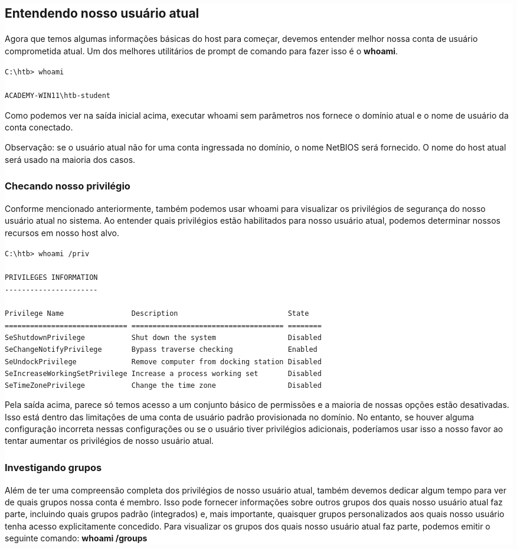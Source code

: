 ## Entendendo nosso usuário atual

Agora que temos algumas informações básicas do host para começar, devemos entender melhor nossa conta de usuário comprometida atual. Um dos melhores utilitários de prompt de comando para fazer isso é o **whoami**.

````cmd-session
C:\htb> whoami

ACADEMY-WIN11\htb-student
````

Como podemos ver na saída inicial acima, executar whoami sem parâmetros nos fornece o domínio atual e o nome de usuário da conta conectado.

Observação: se o usuário atual não for uma conta ingressada no domínio, o nome NetBIOS será fornecido. O nome do host atual será usado na maioria dos casos.

### Checando nosso privilégio

Conforme mencionado anteriormente, também podemos usar whoami para visualizar os privilégios de segurança do nosso usuário atual no sistema. Ao entender quais privilégios estão habilitados para nosso usuário atual, podemos determinar nossos recursos em nosso host alvo.

```cmd-session
C:\htb> whoami /priv

PRIVILEGES INFORMATION
----------------------

Privilege Name                Description                          State
============================= ==================================== ========
SeShutdownPrivilege           Shut down the system                 Disabled
SeChangeNotifyPrivilege       Bypass traverse checking             Enabled
SeUndockPrivilege             Remove computer from docking station Disabled
SeIncreaseWorkingSetPrivilege Increase a process working set       Disabled
SeTimeZonePrivilege           Change the time zone                 Disabled
```

Pela saída acima, parece só temos acesso a um conjunto básico de permissões e a maioria de nossas opções estão desativadas. Isso está dentro das limitações de uma conta de usuário padrão provisionada no domínio. No entanto, se houver alguma configuração incorreta nessas configurações ou se o usuário tiver privilégios adicionais, poderíamos usar isso a nosso favor ao tentar aumentar os privilégios de nosso usuário atual.

### Investigando grupos

Além de ter uma compreensão completa dos privilégios de nosso usuário atual, também devemos dedicar algum tempo para ver de quais grupos nossa conta é membro. Isso pode fornecer informações sobre outros grupos dos quais nosso usuário atual faz parte, incluindo quais grupos padrão (integrados) e, mais importante, quaisquer grupos personalizados aos quais nosso usuário tenha acesso explicitamente concedido. Para visualizar os grupos dos quais nosso usuário atual faz parte, podemos emitir o seguinte comando: **whoami /groups**
